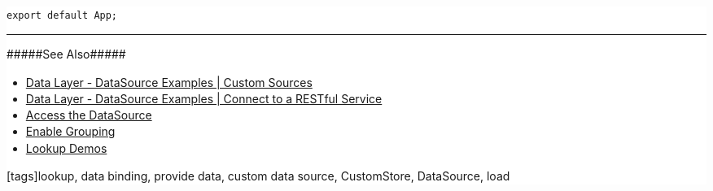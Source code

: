     export default App;

---

#####See Also#####
- [Data Layer - DataSource Examples | Custom Sources](/concepts/30%20Data%20Layer/51%20Data%20Source%20Examples/3%20Custom%20Sources '/Documentation/Guide/Data_Layer/Data_Source_Examples/#Custom_Sources')
- [Data Layer - DataSource Examples | Connect to a RESTful Service](/concepts/30%20Data%20Layer/51%20Data%20Source%20Examples/3%20Custom%20Sources/0%20Connect%20to%20RESTful%20Service.md '/Documentation/Guide/Data_Layer/Data_Source_Examples/#Custom_Sources/Connect_to_RESTful_Service')
- [Access the DataSource](/concepts/05%20Widgets/Lookup/03%20Data%20Binding/30%20Access%20the%20DataSource.md '/Documentation/Guide/Widgets/Lookup/Data_Binding/Access_the_DataSource/')
- [Enable Grouping](/concepts/05%20Widgets/Lookup/10%20Enable%20Grouping.md '/Documentation/Guide/Widgets/Lookup/Enable_Grouping/')
- [Lookup Demos](https://js.devexpress.com/Demos/WidgetsGallery/Demo/Lookup/Basics)

[tags]lookup, data binding, provide data, custom data source, CustomStore, DataSource, load
